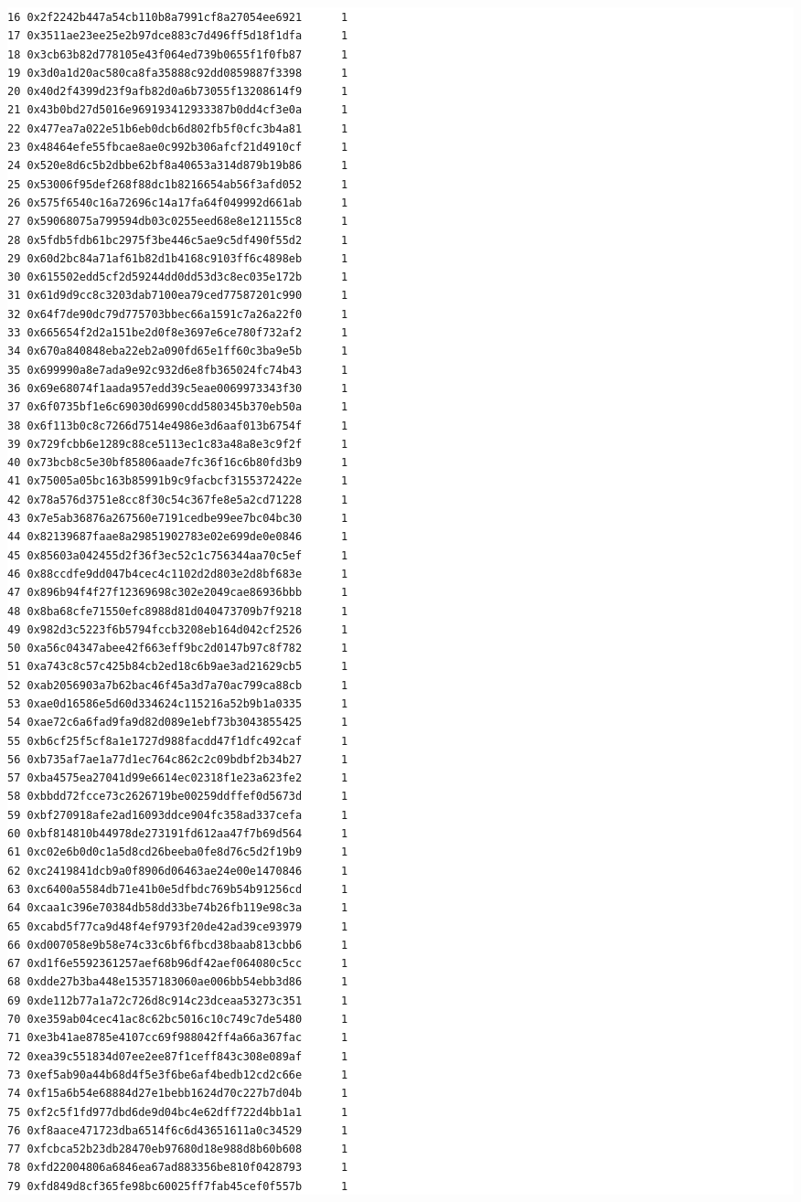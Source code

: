     16 0x2f2242b447a54cb110b8a7991cf8a27054ee6921      1
    17 0x3511ae23ee25e2b97dce883c7d496ff5d18f1dfa      1
    18 0x3cb63b82d778105e43f064ed739b0655f1f0fb87      1
    19 0x3d0a1d20ac580ca8fa35888c92dd0859887f3398      1
    20 0x40d2f4399d23f9afb82d0a6b73055f13208614f9      1
    21 0x43b0bd27d5016e969193412933387b0dd4cf3e0a      1
    22 0x477ea7a022e51b6eb0dcb6d802fb5f0cfc3b4a81      1
    23 0x48464efe55fbcae8ae0c992b306afcf21d4910cf      1
    24 0x520e8d6c5b2dbbe62bf8a40653a314d879b19b86      1
    25 0x53006f95def268f88dc1b8216654ab56f3afd052      1
    26 0x575f6540c16a72696c14a17fa64f049992d661ab      1
    27 0x59068075a799594db03c0255eed68e8e121155c8      1
    28 0x5fdb5fdb61bc2975f3be446c5ae9c5df490f55d2      1
    29 0x60d2bc84a71af61b82d1b4168c9103ff6c4898eb      1
    30 0x615502edd5cf2d59244dd0dd53d3c8ec035e172b      1
    31 0x61d9d9cc8c3203dab7100ea79ced77587201c990      1
    32 0x64f7de90dc79d775703bbec66a1591c7a26a22f0      1
    33 0x665654f2d2a151be2d0f8e3697e6ce780f732af2      1
    34 0x670a840848eba22eb2a090fd65e1ff60c3ba9e5b      1
    35 0x699990a8e7ada9e92c932d6e8fb365024fc74b43      1
    36 0x69e68074f1aada957edd39c5eae0069973343f30      1
    37 0x6f0735bf1e6c69030d6990cdd580345b370eb50a      1
    38 0x6f113b0c8c7266d7514e4986e3d6aaf013b6754f      1
    39 0x729fcbb6e1289c88ce5113ec1c83a48a8e3c9f2f      1
    40 0x73bcb8c5e30bf85806aade7fc36f16c6b80fd3b9      1
    41 0x75005a05bc163b85991b9c9facbcf3155372422e      1
    42 0x78a576d3751e8cc8f30c54c367fe8e5a2cd71228      1
    43 0x7e5ab36876a267560e7191cedbe99ee7bc04bc30      1
    44 0x82139687faae8a29851902783e02e699de0e0846      1
    45 0x85603a042455d2f36f3ec52c1c756344aa70c5ef      1
    46 0x88ccdfe9dd047b4cec4c1102d2d803e2d8bf683e      1
    47 0x896b94f4f27f12369698c302e2049cae86936bbb      1
    48 0x8ba68cfe71550efc8988d81d040473709b7f9218      1
    49 0x982d3c5223f6b5794fccb3208eb164d042cf2526      1
    50 0xa56c04347abee42f663eff9bc2d0147b97c8f782      1
    51 0xa743c8c57c425b84cb2ed18c6b9ae3ad21629cb5      1
    52 0xab2056903a7b62bac46f45a3d7a70ac799ca88cb      1
    53 0xae0d16586e5d60d334624c115216a52b9b1a0335      1
    54 0xae72c6a6fad9fa9d82d089e1ebf73b3043855425      1
    55 0xb6cf25f5cf8a1e1727d988facdd47f1dfc492caf      1
    56 0xb735af7ae1a77d1ec764c862c2c09bdbf2b34b27      1
    57 0xba4575ea27041d99e6614ec02318f1e23a623fe2      1
    58 0xbbdd72fcce73c2626719be00259ddffef0d5673d      1
    59 0xbf270918afe2ad16093ddce904fc358ad337cefa      1
    60 0xbf814810b44978de273191fd612aa47f7b69d564      1
    61 0xc02e6b0d0c1a5d8cd26beeba0fe8d76c5d2f19b9      1
    62 0xc2419841dcb9a0f8906d06463ae24e00e1470846      1
    63 0xc6400a5584db71e41b0e5dfbdc769b54b91256cd      1
    64 0xcaa1c396e70384db58dd33be74b26fb119e98c3a      1
    65 0xcabd5f77ca9d48f4ef9793f20de42ad39ce93979      1
    66 0xd007058e9b58e74c33c6bf6fbcd38baab813cbb6      1
    67 0xd1f6e5592361257aef68b96df42aef064080c5cc      1
    68 0xdde27b3ba448e15357183060ae006bb54ebb3d86      1
    69 0xde112b77a1a72c726d8c914c23dceaa53273c351      1
    70 0xe359ab04cec41ac8c62bc5016c10c749c7de5480      1
    71 0xe3b41ae8785e4107cc69f988042ff4a66a367fac      1
    72 0xea39c551834d07ee2ee87f1ceff843c308e089af      1
    73 0xef5ab90a44b68d4f5e3f6be6af4bedb12cd2c66e      1
    74 0xf15a6b54e68884d27e1bebb1624d70c227b7d04b      1
    75 0xf2c5f1fd977dbd6de9d04bc4e62dff722d4bb1a1      1
    76 0xf8aace471723dba6514f6c6d43651611a0c34529      1
    77 0xfcbca52b23db28470eb97680d18e988d8b60b608      1
    78 0xfd22004806a6846ea67ad883356be810f0428793      1
    79 0xfd849d8cf365fe98bc60025ff7fab45cef0f557b      1